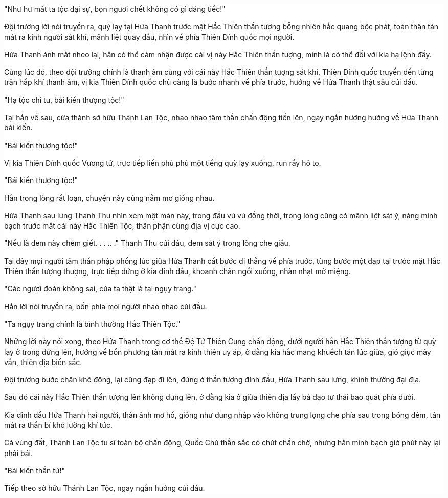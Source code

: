 "Như hư mất ta tộc đại sự, bọn ngươi chết không có gì đáng tiếc!"

Đội trưởng lời nói truyền ra, quỳ lạy tại Hứa Thanh trước mặt Hắc Thiên thần tượng bỗng nhiên hắc quang bộc phát, toàn thân tản mát ra kinh người sát khí, mãnh liệt quay đầu, nhìn về phía Thiên Đính quốc mọi người.

Hứa Thanh ánh mắt nheo lại, hắn có thể cảm nhận được cái vị này Hắc Thiên thần tượng, mình là có thể đối với kia hạ lệnh đấy.

Cùng lúc đó, theo đội trưởng chính là thanh âm cùng với cái này Hắc Thiên thần tượng sát khí, Thiên Đính quốc truyền đến từng trận hấp khí thanh âm, vị kia Thiên Đính quốc chủ càng là bước nhanh về phía trước, hướng về Hứa Thanh thật sâu cúi đầu.

"Hạ tộc chi tu, bái kiến thượng tộc!"

Tại hắn về sau, cửa thành sở hữu Thánh Lan Tộc, nhao nhao tâm thần chấn động tiến lên, ngay ngắn hướng hướng về Hứa Thanh bái kiến.

"Bái kiến thượng tộc!"

Vị kia Thiên Đính quốc Vương tử, trực tiếp liền phù phù một tiếng quỳ lạy xuống, run rẩy hô to.

"Bái kiến thượng tộc!"

Hắn trong lòng rất loạn, chuyện này cùng nằm mơ giống nhau.

Hứa Thanh sau lưng Thanh Thu nhìn xem một màn này, trong đầu vù vù đồng thời, trong lòng cũng có mãnh liệt sát ý, nàng minh bạch trước mắt cái này Hắc Thiên Tộc, thân phận cùng địa vị cực cao.

"Nếu là đem này chém giết. . . .. ." Thanh Thu cúi đầu, đem sát ý trong lòng che giấu.

Tại đây mọi người tâm thần phập phồng lúc giữa Hứa Thanh cất bước đi thẳng về phía trước, từng bước một đạp tại trước mặt Hắc Thiên thần tượng thượng, trực tiếp đứng ở kia đỉnh đầu, khoanh chân ngồi xuống, nhàn nhạt mở miệng.

"Các ngươi đoán không sai, của ta thật là tại ngụy trang."

Hắn lời nói truyền ra, bốn phía mọi người nhao nhao cúi đầu.

"Ta ngụy trang chính là bình thường Hắc Thiên Tộc."

Những lời này nói xong, theo Hứa Thanh trong cơ thể Đệ Tứ Thiên Cung chấn động, dưới người hắn Hắc Thiên thần tượng từ quỳ lạy ở trong đứng lên, hướng về bốn phương tản mát ra kinh thiên uy áp, ở đằng kia hắc mang khuếch tán lúc giữa, gió giục mây vần, thiên địa biến sắc.

Đội trưởng bước chân khẽ động, lại cũng đạp đi lên, đứng ở thần tượng đỉnh đầu, Hứa Thanh sau lưng, khinh thường đại địa.

Sau đó cái này Hắc Thiên thần tượng lên không dựng lên, ở đằng kia ở giữa thiên địa lấy bá đạo tư thái bao quát phía dưới.

Kia đỉnh đầu Hứa Thanh hai người, thân ảnh mơ hồ, giống như dung nhập vào không trung lọng che phía sau trong bóng đêm, tản mát ra thần bí khó lường khí tức.

Cả vùng đất, Thánh Lan Tộc tu sĩ toàn bộ chấn động, Quốc Chủ thần sắc có chút chần chờ, nhưng hắn minh bạch giờ phút này lại phải bái.

"Bái kiến thần tử!"

Tiếp theo sở hữu Thánh Lan Tộc, ngay ngắn hướng cúi đầu.
